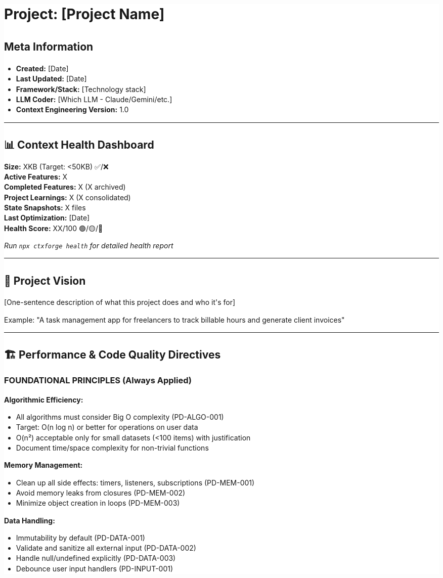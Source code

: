 # Project: [Project Name]

## Meta Information
- **Created:** [Date]
- **Last Updated:** [Date]
- **Framework/Stack:** [Technology stack]
- **LLM Coder:** [Which LLM - Claude/Gemini/etc.]
- **Context Engineering Version:** 1.0

---

## 📊 Context Health Dashboard

**Size:** XKB (Target: <50KB) ✅/❌  
**Active Features:** X  
**Completed Features:** X (X archived)  
**Project Learnings:** X (X consolidated)  
**State Snapshots:** X files  
**Last Optimization:** [Date]  
**Health Score:** XX/100 🟢/🟡/🔴

*Run `npx ctxforge health` for detailed health report*

---

## 🎯 Project Vision

[One-sentence description of what this project does and who it's for]

Example: "A task management app for freelancers to track billable hours and generate client invoices"

---

## 🏗️ Performance & Code Quality Directives

### FOUNDATIONAL PRINCIPLES (Always Applied)

**Algorithmic Efficiency:**
- All algorithms must consider Big O complexity (PD-ALGO-001)
- Target: O(n log n) or better for operations on user data
- O(n²) acceptable only for small datasets (<100 items) with justification
- Document time/space complexity for non-trivial functions

**Memory Management:**
- Clean up all side effects: timers, listeners, subscriptions (PD-MEM-001)
- Avoid memory leaks from closures (PD-MEM-002)
- Minimize object creation in loops (PD-MEM-003)

**Data Handling:**
- Immutability by default (PD-DATA-001)
- Validate and sanitize all external input (PD-DATA-002)
- Handle null/undefined explicitly (PD-DATA-003)
- Debounce user input handlers (PD-INPUT-001)
